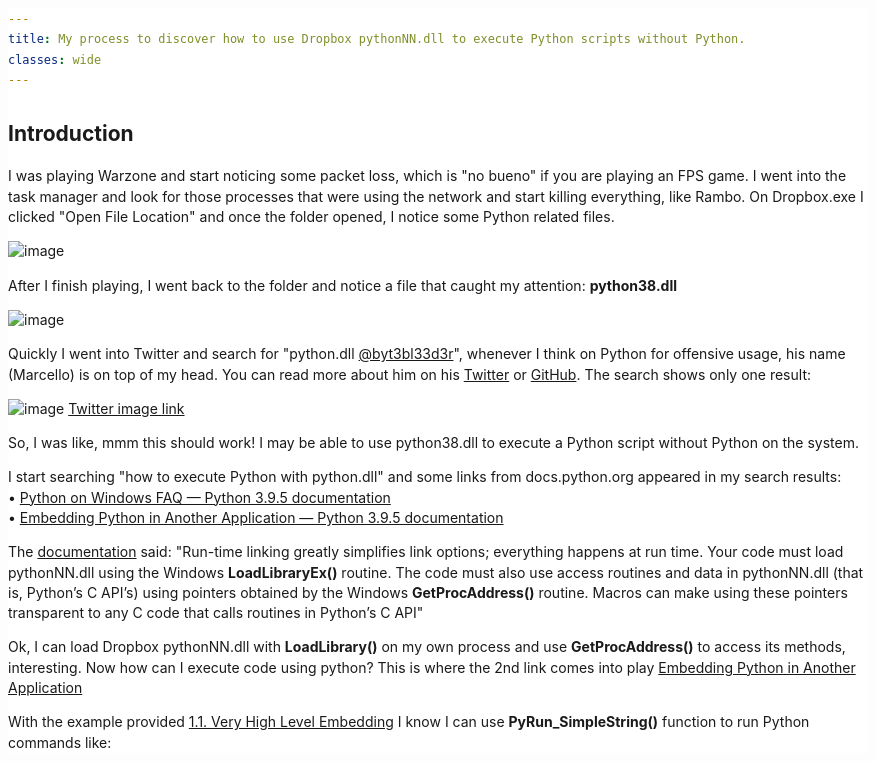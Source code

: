 ```yaml
---
title: My process to discover how to use Dropbox pythonNN.dll to execute Python scripts without Python.
classes: wide
---
```

## Introduction
I was playing Warzone and start noticing some packet loss, which is "no bueno" if you are playing an FPS game. I went into the task manager and look for those processes that were using the network and start killing everything, like Rambo. On Dropbox.exe I clicked "Open File Location" and once the folder opened, I notice some Python related files. 

![image](https://user-images.githubusercontent.com/29603107/124169512-50b47f80-da74-11eb-8e82-467e94be1e59.png)

After I finish playing, I went back to the folder and notice a file that caught my attention: **python38.dll**

![image](https://user-images.githubusercontent.com/29603107/124169764-9bce9280-da74-11eb-9171-04c10e089b8a.png)

Quickly I went into Twitter and search for "python.dll [@byt3bl33d3r](https://github.com/byt3bl33d3r)", whenever I think on Python for offensive usage, his name (Marcello) is on top of my head. You can read more about him on his [Twitter](https://twitter.com/byt3bl33d3r) or [GitHub](https://github.com/byt3bl33d3r). The search shows only one result:

![image](https://user-images.githubusercontent.com/29603107/124169956-d6382f80-da74-11eb-83ad-8561cdf03b23.png)
[Twitter image link](https://twitter.com/byt3bl33d3r/status/1381128038474084353?s=20)

So, I was like, mmm this should work! I may be able to use python38.dll to execute a Python script without Python on the system. 
 
I start searching "how to execute Python with python.dll" and some links from docs.python.org appeared in my search results:  
  •	[Python on Windows FAQ — Python 3.9.5 documentation](https://docs.python.org/3/faq/windows.html#how-can-i-embed-python-into-a-windows-application)  
  •	[Embedding Python in Another Application — Python 3.9.5 documentation](https://docs.python.org/3/extending/embedding.html)  

The [documentation](https://docs.python.org/3/faq/windows.html) said: "Run-time linking greatly simplifies link options; everything happens at run time. Your code must load pythonNN.dll using the Windows **LoadLibraryEx()** routine. The code must also use access routines and data in pythonNN.dll (that is, Python’s C API’s) using pointers obtained by the Windows **GetProcAddress()** routine. Macros can make using these pointers transparent to any C code that calls routines in Python’s C API"
 
Ok, I can load Dropbox pythonNN.dll with **LoadLibrary()** on my own process and use **GetProcAddress()** to access its methods, interesting. Now how can I execute code using python? This is where the 2nd link comes into play [Embedding Python in Another Application](https://docs.python.org/3/extending/embedding.html)
 
With the example provided [1.1. Very High Level Embedding](https://docs.python.org/3/extending/embedding.html#very-high-level-embedding) I know I can use **PyRun_SimpleString()** function to run Python commands like: 
